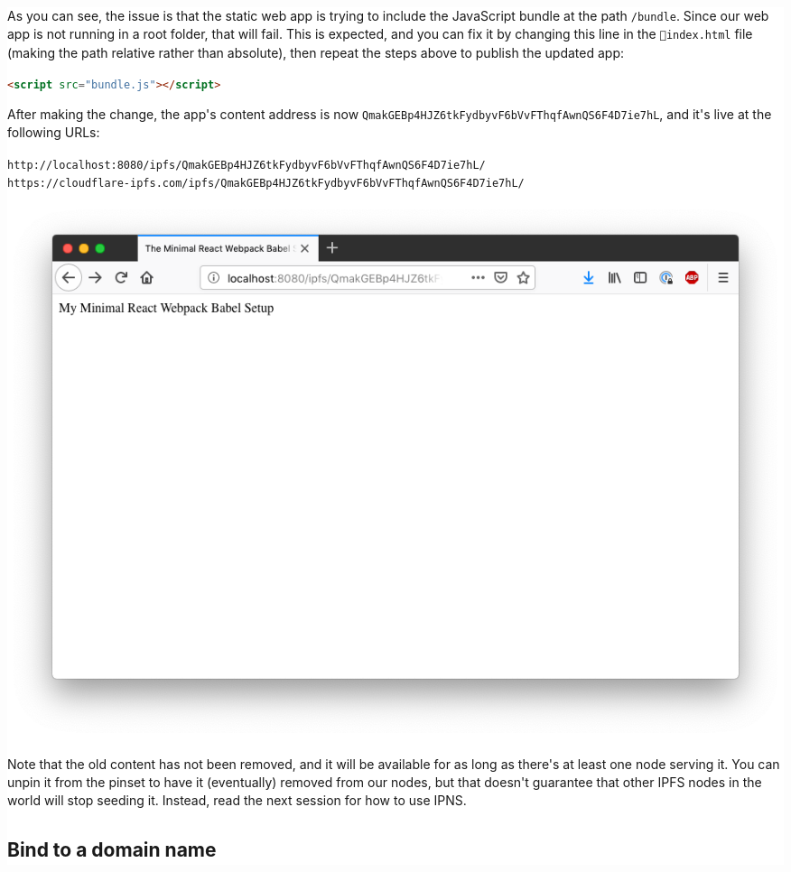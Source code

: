 As you can see, the issue is that the static web app is trying to include the JavaScript bundle at the path `/bundle`. Since our web app is not running in a root folder, that will fail. This is expected, and you can fix it by changing this line in the `index.html` file (making the path relative rather than absolute), then repeat the steps above to publish the updated app:

````html
<script src="bundle.js"></script>
````

After making the change, the app's content address is now `QmakGEBp4HJZ6tkFydbyvF6bVvFThqfAwnQS6F4D7ie7hL`, and it's live at the following URLs:

    http://localhost:8080/ipfs/QmakGEBp4HJZ6tkFydbyvF6bVvFThqfAwnQS6F4D7ie7hL/
    https://cloudflare-ipfs.com/ipfs/QmakGEBp4HJZ6tkFydbyvF6bVvFThqfAwnQS6F4D7ie7hL/

![Web app served via IPFS](/assets/ipfs/app-local.png)

Note that the old content has not been removed, and it will be available for as long as there's at least one node serving it. You can unpin it from the pinset to have it (eventually) removed from our nodes, but that doesn't guarantee that other IPFS nodes in the world will stop seeding it. Instead, read the next session for how to use IPNS.

## Bind to a domain name

